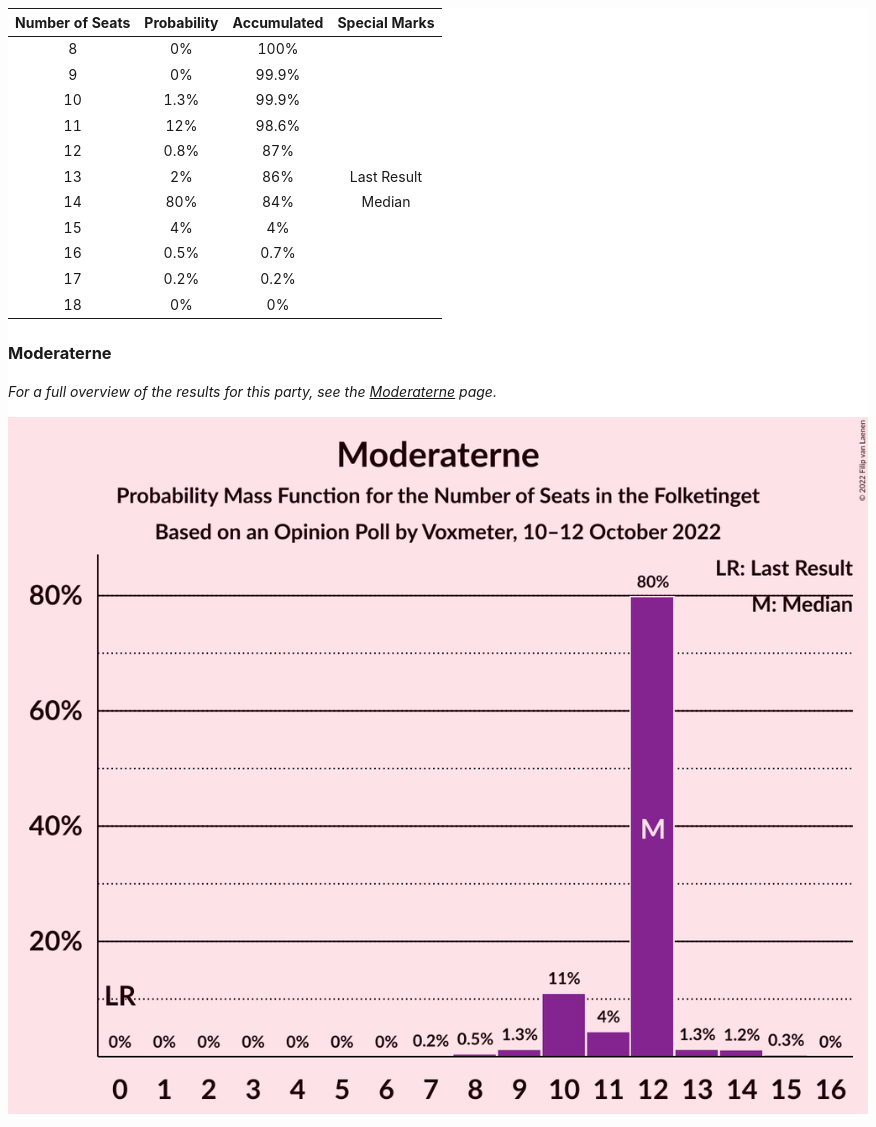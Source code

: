 | Number of Seats | Probability | Accumulated | Special Marks |
|:---------------:|:-----------:|:-----------:|:-------------:|
| 8 | 0% | 100% |  |
| 9 | 0% | 99.9% |  |
| 10 | 1.3% | 99.9% |  |
| 11 | 12% | 98.6% |  |
| 12 | 0.8% | 87% |  |
| 13 | 2% | 86% | Last Result |
| 14 | 80% | 84% | Median |
| 15 | 4% | 4% |  |
| 16 | 0.5% | 0.7% |  |
| 17 | 0.2% | 0.2% |  |
| 18 | 0% | 0% |  |

### Moderaterne

*For a full overview of the results for this party, see the [Moderaterne](party-moderaterne.html) page.*

![Graph with seats probability mass function not yet produced](2022-10-12-Voxmeter-seats-pmf-moderaterne.png "Seats Probability Mass Function")
